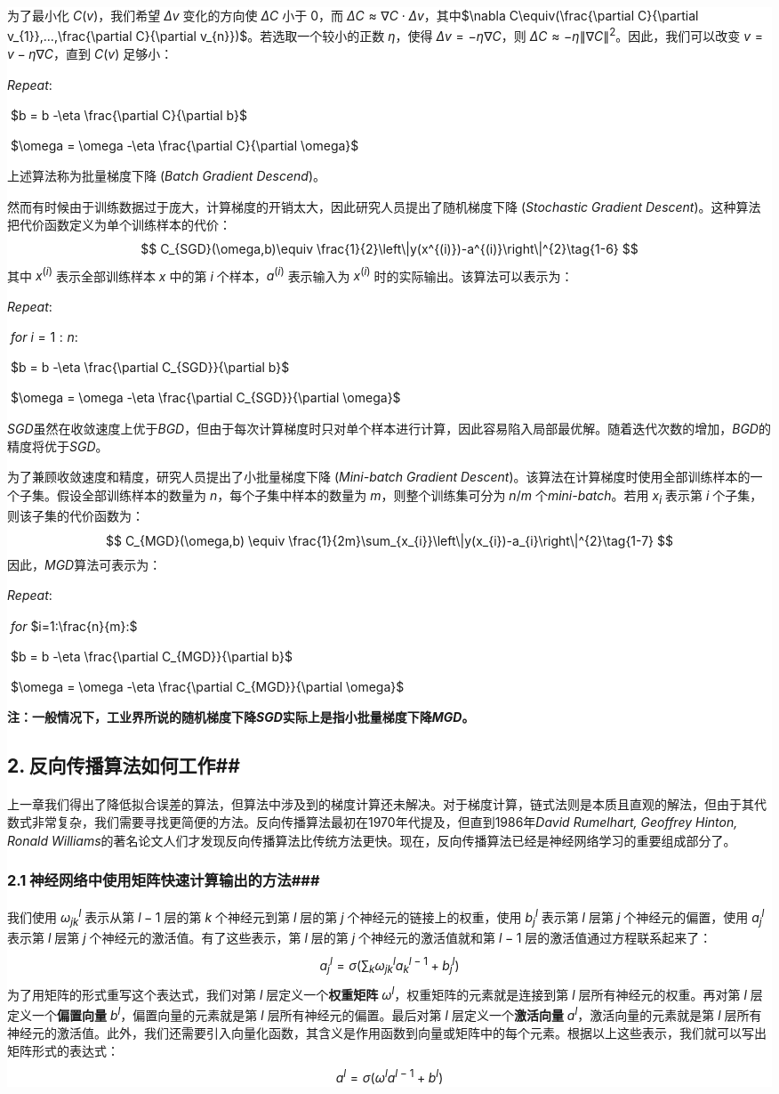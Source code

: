 为了最小化 $C(v)$，我们希望 $\Delta v$ 变化的方向使 $\Delta C$ 小于 $0$，而 $\Delta C\approx\nabla C\cdot\Delta v$，其中$\nabla C\equiv(\frac{\partial C}{\partial v_{1}},...,\frac{\partial C}{\partial v_{n}})$。若选取一个较小的正数 $\eta$，使得 $\Delta v=-\eta \nabla C$，则 $\Delta C \approx -\eta\left \| \nabla C \right \|^{2}$。因此，我们可以改变 $v=v-\eta \nabla C$，直到 $C(v)$ 足够小：

$Repeat:$

​		$b = b -\eta \frac{\partial C}{\partial b}$

​		$\omega = \omega -\eta \frac{\partial C}{\partial \omega}$

上述算法称为批量梯度下降 (*Batch Gradient Descend*)。

然而有时候由于训练数据过于庞大，计算梯度的开销太大，因此研究人员提出了随机梯度下降 (*Stochastic Gradient Descent*)。这种算法把代价函数定义为单个训练样本的代价：
$$
C_{SGD}(\omega,b)\equiv \frac{1}{2}\left\|y(x^{(i)})-a^{(i)}\right\|^{2}\tag{1-6}
$$
其中 $x^{(i)}$ 表示全部训练样本 $x$ 中的第 $i$ 个样本，$a^{(i)}$ 表示输入为 $x^{(i)}$ 时的实际输出。该算法可以表示为：

$Repeat:$

​	$for$  $i=1:n:$

​		$b = b -\eta \frac{\partial C_{SGD}}{\partial b}$

​		$\omega = \omega -\eta \frac{\partial C_{SGD}}{\partial \omega}$

*SGD*虽然在收敛速度上优于*BGD*，但由于每次计算梯度时只对单个样本进行计算，因此容易陷入局部最优解。随着迭代次数的增加，*BGD*的精度将优于*SGD*。

为了兼顾收敛速度和精度，研究人员提出了小批量梯度下降 (*Mini-batch Gradient Descent*)。该算法在计算梯度时使用全部训练样本的一个子集。假设全部训练样本的数量为 $n$，每个子集中样本的数量为 $m$，则整个训练集可分为 $n/m$ 个*mini-batch*。若用 $x_{i}$ 表示第 $i$ 个子集，则该子集的代价函数为：
$$
C_{MGD}(\omega,b) \equiv \frac{1}{2m}\sum_{x_{i}}\left\|y(x_{i})-a_{i}\right\|^{2}\tag{1-7}
$$
因此，*MGD*算法可表示为：

$Repeat:$

​	$for$  $i=1:\frac{n}{m}:$

​		$b = b -\eta \frac{\partial C_{MGD}}{\partial b}$

​		$\omega = \omega -\eta \frac{\partial C_{MGD}}{\partial \omega}$

**注：一般情况下，工业界所说的随机梯度下降*SGD*实际上是指小批量梯度下降*MGD*。**







## 2. 反向传播算法如何工作##

上一章我们得出了降低拟合误差的算法，但算法中涉及到的梯度计算还未解决。对于梯度计算，链式法则是本质且直观的解法，但由于其代数式非常复杂，我们需要寻找更简便的方法。反向传播算法最初在$1970$年代提及，但直到$1986$年*David Rumelhart, Geoffrey Hinton, Ronald Williams*的著名论文人们才发现反向传播算法比传统方法更快。现在，反向传播算法已经是神经网络学习的重要组成部分了。

### 2.1 神经网络中使用矩阵快速计算输出的方法###

我们使用 $\omega_{jk}^{l}$ 表示从第 $l-1$ 层的第 $k$ 个神经元到第 $l$ 层的第 $j$ 个神经元的链接上的权重，使用 $b_{j}^{l}$ 表示第 $l$ 层第 $j$ 个神经元的偏置，使用 $a_{j}^{l}$ 表示第 $l$ 层第 $j$ 个神经元的激活值。有了这些表示，第 $l$ 层的第 $j$ 个神经元的激活值就和第 $l-1$ 层的激活值通过方程联系起来了：
$$
a_{j}^{l}=\sigma\left ( \sum_{k} \omega_{jk}^{l}a_{k}^{l-1}+b_{j}^{l} \right )\tag{2-1}
$$
为了用矩阵的形式重写这个表达式，我们对第 $l$ 层定义一个**权重矩阵** $\omega^{l}$，权重矩阵的元素就是连接到第 $l$ 层所有神经元的权重。再对第 $l$ 层定义一个**偏置向量** $b^{l}$，偏置向量的元素就是第 $l$ 层所有神经元的偏置。最后对第 $l$ 层定义一个**激活向量** $a^{l}$，激活向量的元素就是第 $l$ 层所有神经元的激活值。此外，我们还需要引入向量化函数，其含义是作用函数到向量或矩阵中的每个元素。根据以上这些表示，我们就可以写出矩阵形式的表达式：
$$
a^{l}=\sigma(\omega^{l}a^{l-1}+b^{l})\tag{2-2}
$$